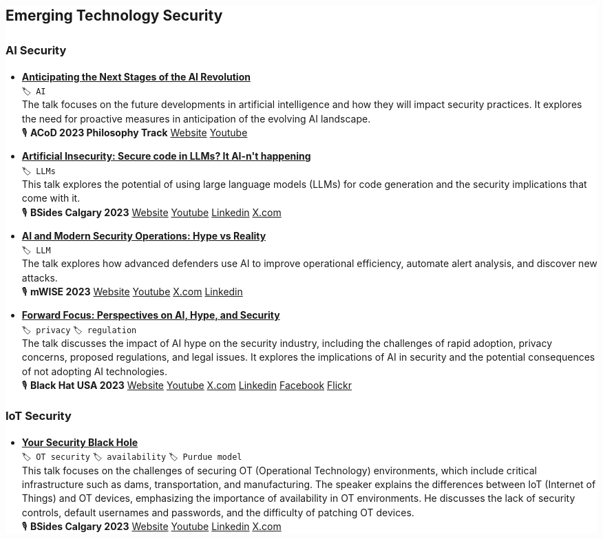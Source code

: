 ## Emerging Technology Security
### AI Security
- [**Anticipating the Next Stages of the AI Revolution**](https://www.youtube.com/watch?v=gseJThSHXDc)    
`🏷️ AI`  
The talk focuses on the future developments in artificial intelligence and how they will impact security practices. It explores the need for proactive measures in anticipation of the evolving AI landscape.  
🎙️  **ACoD 2023 Philosophy Track** [Website](https://artintoscience.com) [Youtube](https://www.youtube.com/playlist?list=PLvdbQ8u4Ozei7sWFR_ozSSRsgl7SO-j1o)   

- [**Artificial Insecurity: Secure code in LLMs? It AI-n't happening**](https://www.youtube.com/watch?v=nj93gy39cGc)    
`🏷️ LLMs`  
This talk explores the potential of using large language models (LLMs) for code generation and the security implications that come with it.  
🎙️  **BSides Calgary 2023** [Website](https://www.bsidescalgary.org) [Youtube](https://www.youtube.com/playlist?list=PL_bQvKglE89AYFIxLpEpFw9LEWedsEHYa) [Linkedin](https://www.linkedin.com/groups/8507510)  [X.com](https://x.com/bsides_calgary/)    

- [**AI and Modern Security Operations: Hype vs Reality**](https://www.youtube.com/watch?v=VCr2CbF6p9U)    
`🏷️ LLM`  
The talk explores how advanced defenders use AI to improve operational efficiency, automate alert analysis, and discover new attacks.  
🎙️  **mWISE 2023** [Website](https://mwise.mandiant.com) [Youtube](https://www.youtube.com/playlist?list=PLdkRFluYWTrLOrFPjb8ZdjqPGJNyacWPd) [X.com](https://x.com/mwiseconference)  [Linkedin](https://www.linkedin.com/showcase/mwise-conference)    

- [**Forward Focus: Perspectives on AI, Hype, and Security**](https://www.youtube.com/watch?v=um41l2VfvAg)    
`🏷️ privacy`  `🏷️ regulation`  
The talk discusses the impact of AI hype on the security industry, including the challenges of rapid adoption, privacy concerns, proposed regulations, and legal issues. It explores the implications of AI in security and the potential consequences of not adopting AI technologies.  
🎙️  **Black Hat USA 2023** [Website](https://www.blackhat.com) [Youtube](https://www.youtube.com/playlist?list=PLH15HpR5qRsWalnnt-9eYELxbEcYBPB6I) [X.com](https://x.com/BlackHatEvents)  [Linkedin](https://www.linkedin.com/in/black-hat-official-4b222772)  [Facebook](https://facebook.com/Black-Hat-Events-107691635153)  [Flickr](https://flickr.com/photos/blackhatevents)    

### IoT Security
- [**Your Security Black Hole**](https://www.youtube.com/watch?v=6en1jyTP0vw)    
`🏷️ OT security`  `🏷️ availability`  `🏷️ Purdue model`  
This talk focuses on the challenges of securing OT (Operational Technology) environments, which include critical infrastructure such as dams, transportation, and manufacturing. The speaker explains the differences between IoT (Internet of Things) and OT devices, emphasizing the importance of availability in OT environments. He discusses the lack of security controls, default usernames and passwords, and the difficulty of patching OT devices.  
🎙️  **BSides Calgary 2023** [Website](https://www.bsidescalgary.org) [Youtube](https://www.youtube.com/playlist?list=PL_bQvKglE89AYFIxLpEpFw9LEWedsEHYa) [Linkedin](https://www.linkedin.com/groups/8507510)  [X.com](https://x.com/bsides_calgary/)    
